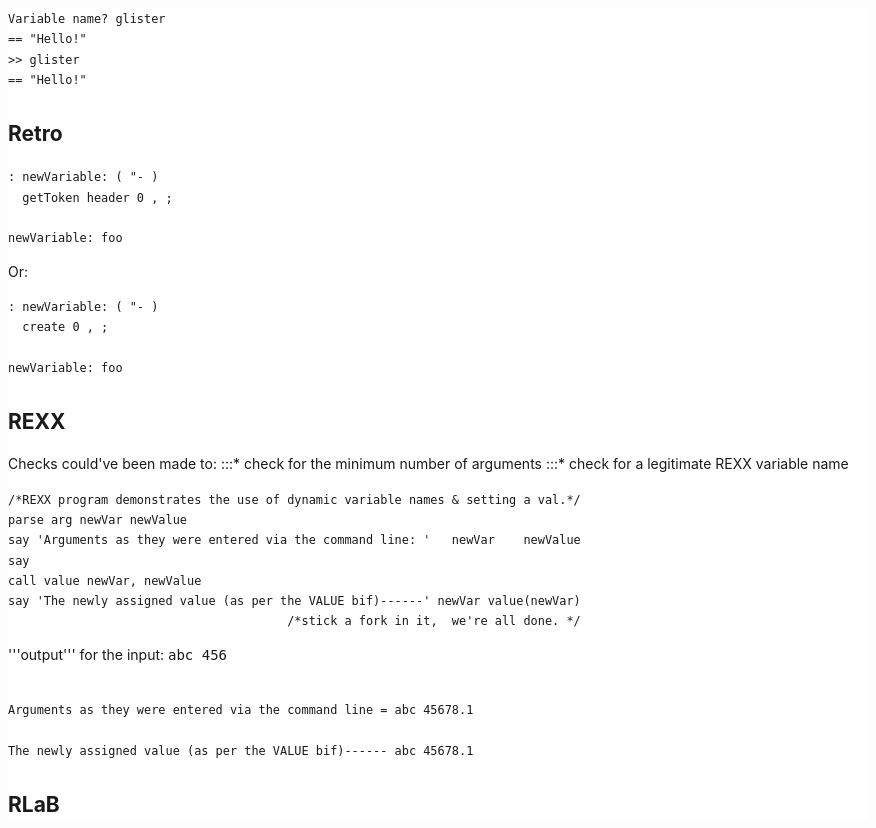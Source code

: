 ```txt
Variable name? glister
== "Hello!"
>> glister
== "Hello!"
```



## Retro


```Retro
: newVariable: ( "- )
  getToken header 0 , ;

newVariable: foo
```

Or:

```Retro
: newVariable: ( "- )
  create 0 , ;

newVariable: foo
```



## REXX

Checks could've been made to:
:::*   check for the minimum number of arguments
:::*   check for a legitimate REXX variable name

```rexx
/*REXX program demonstrates the use of dynamic variable names & setting a val.*/
parse arg newVar newValue
say 'Arguments as they were entered via the command line: '   newVar    newValue
say
call value newVar, newValue
say 'The newly assigned value (as per the VALUE bif)------' newVar value(newVar)
                                       /*stick a fork in it,  we're all done. */
```

'''output'''   for the input:   <tt> abc   456 </tt>

```txt

Arguments as they were entered via the command line = abc 45678.1

The newly assigned value (as per the VALUE bif)------ abc 45678.1

```



## RLaB
